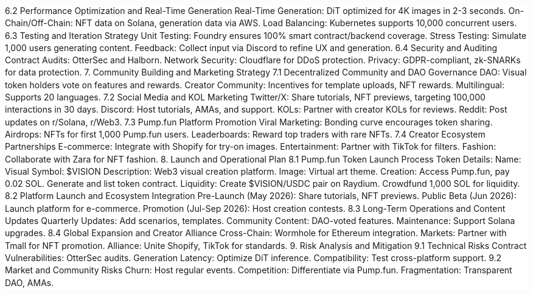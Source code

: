 6.2 Performance Optimization and Real-Time Generation
Real-Time Generation: DiT optimized for 4K images in 2-3 seconds.
On-Chain/Off-Chain: NFT data on Solana, generation data via AWS.
Load Balancing: Kubernetes supports 10,000 concurrent users.
6.3 Testing and Iteration Strategy
Unit Testing: Foundry ensures 100% smart contract/backend coverage.
Stress Testing: Simulate 1,000 users generating content.
Feedback: Collect input via Discord to refine UX and generation.
6.4 Security and Auditing
Contract Audits: OtterSec and Halborn.
Network Security: Cloudflare for DDoS protection.
Privacy: GDPR-compliant, zk-SNARKs for data protection.
7. Community Building and Marketing Strategy
7.1 Decentralized Community and DAO Governance
DAO: Visual token holders vote on features and rewards.
Creator Community: Incentives for template uploads, NFT rewards.
Multilingual: Supports 20 languages.
7.2 Social Media and KOL Marketing
Twitter/X: Share tutorials, NFT previews, targeting 100,000 interactions in 30 days.
Discord: Host tutorials, AMAs, and support.
KOLs: Partner with creator KOLs for reviews.
Reddit: Post updates on r/Solana, r/Web3.
7.3 Pump.fun Platform Promotion
Viral Marketing: Bonding curve encourages token sharing.
Airdrops: NFTs for first 1,000 Pump.fun users.
Leaderboards: Reward top traders with rare NFTs.
7.4 Creator Ecosystem Partnerships
E-commerce: Integrate with Shopify for try-on images.
Entertainment: Partner with TikTok for filters.
Fashion: Collaborate with Zara for NFT fashion.
8. Launch and Operational Plan
8.1 Pump.fun Token Launch Process
Token Details:
Name: Visual
Symbol: $VISION
Description: Web3 visual creation platform.
Image: Virtual art theme.
Creation:
Access Pump.fun, pay 0.02 SOL.
Generate and list token contract.
Liquidity:
Create $VISION/USDC pair on Raydium.
Crowdfund 1,000 SOL for liquidity.
8.2 Platform Launch and Ecosystem Integration
Pre-Launch (May 2026): Share tutorials, NFT previews.
Public Beta (Jun 2026): Launch platform for e-commerce.
Promotion (Jul-Sep 2026): Host creation contests.
8.3 Long-Term Operations and Content Updates
Quarterly Updates: Add scenarios, templates.
Community Content: DAO-voted features.
Maintenance: Support Solana upgrades.
8.4 Global Expansion and Creator Alliance
Cross-Chain: Wormhole for Ethereum integration.
Markets: Partner with Tmall for NFT promotion.
Alliance: Unite Shopify, TikTok for standards.
9. Risk Analysis and Mitigation
9.1 Technical Risks
Contract Vulnerabilities: OtterSec audits.
Generation Latency: Optimize DiT inference.
Compatibility: Test cross-platform support.
9.2 Market and Community Risks
Churn: Host regular events.
Competition: Differentiate via Pump.fun.
Fragmentation: Transparent DAO, AMAs.